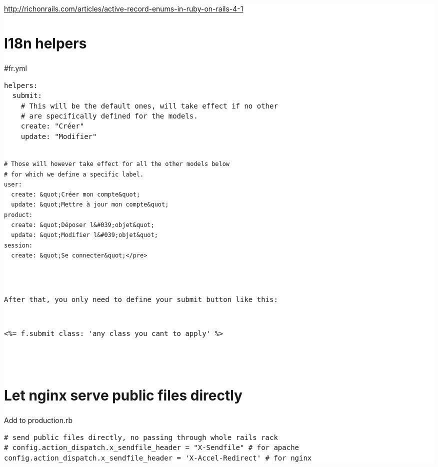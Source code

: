 <p>
<a href="http://richonrails.com/articles/active-record-enums-in-ruby-on-rails-4-1" class="urlextern" title="http://richonrails.com/articles/active-record-enums-in-ruby-on-rails-4-1"  rel="nofollow">http://richonrails.com/articles/active-record-enums-in-ruby-on-rails-4-1</a><br/>

</p>

</div>

<h1 class="sectionedit37" id="i18n_helpers">I18n helpers</h1>
<div class="level1">

<p>
#fr.yml
</p>
<pre class="code">helpers:
  submit:
    # This will be the default ones, will take effect if no other
    # are specifically defined for the models.
    create: &quot;Créer&quot;
    update: &quot;Modifier&quot;

    # Those will however take effect for all the other models below
    # for which we define a specific label.
    user:
      create: &quot;Créer mon compte&quot;
      update: &quot;Mettre à jour mon compte&quot;
    product:
      create: &quot;Déposer l&#039;objet&quot;
      update: &quot;Modifier l&#039;objet&quot;
    session:
      create: &quot;Se connecter&quot;</pre>

<p>
After that, you only need to define your submit button like this:
</p>
<pre class="code">&lt;%= f.submit class: &#039;any class you cant to apply&#039; %&gt;</pre>

</div>

<h1 class="sectionedit38" id="let_nginx_serve_public_files_directly">Let nginx serve public files directly</h1>
<div class="level1">

<p>
Add to production.rb
</p>
<pre class="code"># send public files directly, no passing through whole rails rack
# config.action_dispatch.x_sendfile_header = &quot;X-Sendfile&quot; # for apache
config.action_dispatch.x_sendfile_header = &#039;X-Accel-Redirect&#039; # for nginx</pre>
